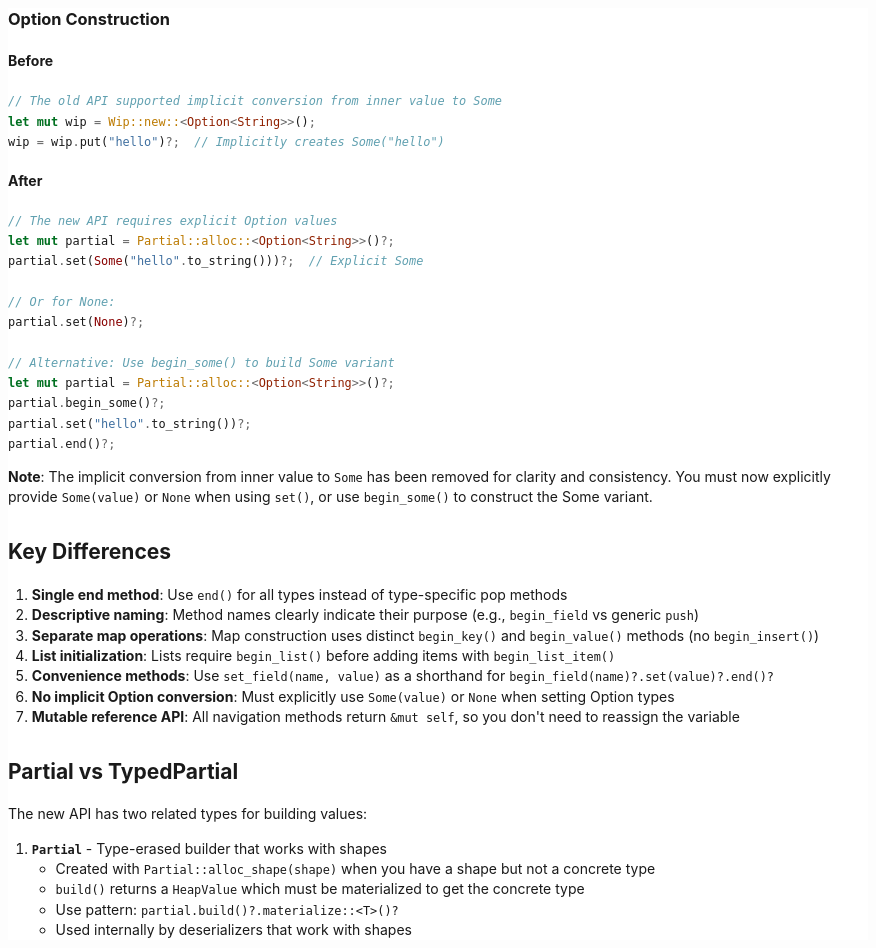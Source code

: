 ### Option Construction

#### Before
```rust
// The old API supported implicit conversion from inner value to Some
let mut wip = Wip::new::<Option<String>>();
wip = wip.put("hello")?;  // Implicitly creates Some("hello")
```

#### After
```rust
// The new API requires explicit Option values
let mut partial = Partial::alloc::<Option<String>>()?;
partial.set(Some("hello".to_string()))?;  // Explicit Some

// Or for None:
partial.set(None)?;

// Alternative: Use begin_some() to build Some variant
let mut partial = Partial::alloc::<Option<String>>()?;
partial.begin_some()?;
partial.set("hello".to_string())?;
partial.end()?;
```

**Note**: The implicit conversion from inner value to `Some` has been removed for clarity and consistency. You must now explicitly provide `Some(value)` or `None` when using `set()`, or use `begin_some()` to construct the Some variant.

## Key Differences

1. **Single end method**: Use `end()` for all types instead of type-specific pop methods
2. **Descriptive naming**: Method names clearly indicate their purpose (e.g., `begin_field` vs generic `push`)
3. **Separate map operations**: Map construction uses distinct `begin_key()` and `begin_value()` methods (no `begin_insert()`)
4. **List initialization**: Lists require `begin_list()` before adding items with `begin_list_item()`
5. **Convenience methods**: Use `set_field(name, value)` as a shorthand for `begin_field(name)?.set(value)?.end()?`
6. **No implicit Option conversion**: Must explicitly use `Some(value)` or `None` when setting Option types
7. **Mutable reference API**: All navigation methods return `&mut self`, so you don't need to reassign the variable

## Partial vs TypedPartial

The new API has two related types for building values:

1. **`Partial`** - Type-erased builder that works with shapes
   - Created with `Partial::alloc_shape(shape)` when you have a shape but not a concrete type
   - `build()` returns a `HeapValue` which must be materialized to get the concrete type
   - Use pattern: `partial.build()?.materialize::<T>()?`
   - Used internally by deserializers that work with shapes
